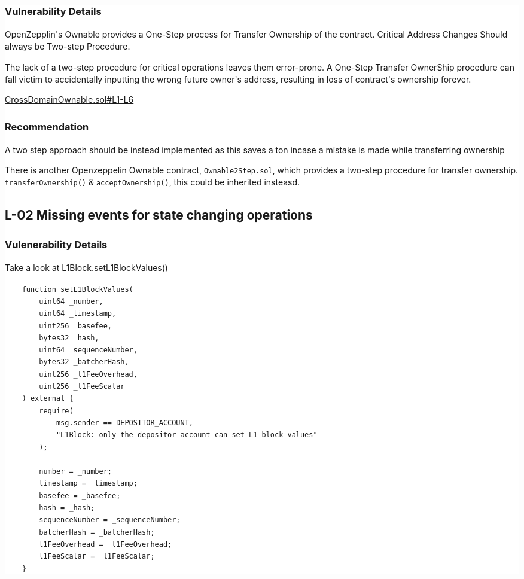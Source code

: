 ### Vulnerability Details

OpenZepplin's Ownable provides a One-Step process for Transfer Ownership of the contract. Critical Address Changes Should always be Two-step Procedure.

The lack of a two-step procedure for critical operations leaves them error-prone. A One-Step Transfer OwnerShip procedure can fall victim to accidentally inputting the wrong future owner's address, resulting in loss of contract's ownership forever.

[CrossDomainOwnable.sol#L1-L6](https://github.com/ethereum-optimism/optimism/blob/382d38b7d45bcbf73cb5e1e3f28cbd45d24e8a59/packages/contracts-bedrock/contracts/L2/CrossDomainOwnable.sol#L1-L5)

### Recommendation

A two step approach should be instead implemented as this saves a ton incase a mistake is made while transferring ownership

There is another Openzeppelin Ownable contract, `Ownable2Step.sol`, which provides a two-step procedure for transfer ownership. `transferOwnership()` & `acceptOwnership()`, this could be inherited insteasd.

## L-02 Missing events for state changing operations

### Vulenerability Details

Take a look at
[L1Block.setL1BlockValues()](https://github.com/ethereum-optimism/optimism/blob/382d38b7d45bcbf73cb5e1e3f28cbd45d24e8a59/packages/contracts-bedrock/contracts/L2/L1Block.sol#L79-L103)

```
    function setL1BlockValues(
        uint64 _number,
        uint64 _timestamp,
        uint256 _basefee,
        bytes32 _hash,
        uint64 _sequenceNumber,
        bytes32 _batcherHash,
        uint256 _l1FeeOverhead,
        uint256 _l1FeeScalar
    ) external {
        require(
            msg.sender == DEPOSITOR_ACCOUNT,
            "L1Block: only the depositor account can set L1 block values"
        );

        number = _number;
        timestamp = _timestamp;
        basefee = _basefee;
        hash = _hash;
        sequenceNumber = _sequenceNumber;
        batcherHash = _batcherHash;
        l1FeeOverhead = _l1FeeOverhead;
        l1FeeScalar = _l1FeeScalar;
    }
```
